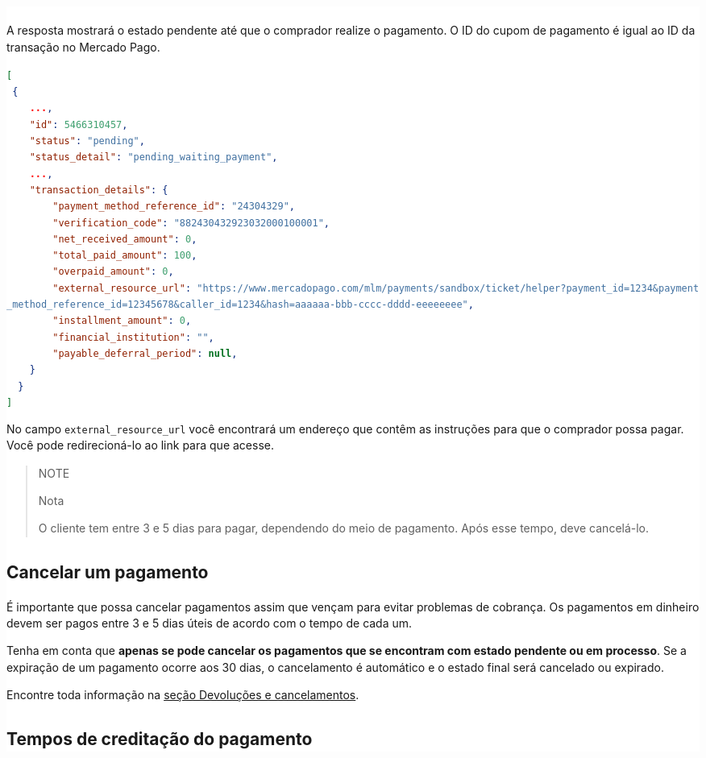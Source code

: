 <br>
A resposta mostrará o estado pendente até que o comprador realize o pagamento. O ID do cupom de pagamento é igual ao ID da transação no Mercado Pago.

```json
[
 {
    ...,
    "id": 5466310457,
    "status": "pending",
    "status_detail": "pending_waiting_payment",
    ...,
    "transaction_details": {
        "payment_method_reference_id": "24304329",
        "verification_code": "882430432923032000100001",
        "net_received_amount": 0,
        "total_paid_amount": 100,
        "overpaid_amount": 0,
        "external_resource_url": "https://www.mercadopago.com/mlm/payments/sandbox/ticket/helper?payment_id=1234&payment_method_reference_id=12345678&caller_id=1234&hash=aaaaaa-bbb-cccc-dddd-eeeeeeee",
        "installment_amount": 0,
        "financial_institution": "",
        "payable_deferral_period": null,
    }
  }
]
```

No campo `external_resource_url` você encontrará um endereço que contêm as instruções para que o comprador possa pagar. Você pode redirecioná-lo ao link para que acesse.

> NOTE
>
> Nota
>
> O cliente tem entre 3 e 5 dias para pagar, dependendo do meio de pagamento. Após esse tempo, deve cancelá-lo.

## Cancelar um pagamento

É importante que possa cancelar pagamentos assim que vençam para evitar problemas de cobrança. Os pagamentos em dinheiro devem ser pagos entre 3 e 5 dias úteis de acordo com o tempo de cada um.

Tenha em conta que **apenas se pode cancelar os pagamentos que se encontram com estado pendente ou em processo**. Se a expiração de um pagamento ocorre aos 30 dias, o cancelamento é automático e o estado final será cancelado ou expirado.

Encontre toda informação na [seção Devoluções e cancelamentos](https://www.mercadopago[FAKER][URL][DOMAIN]/developers/pt/guides/manage-account/account/cancellations-and-refunds).

## Tempos de creditação do pagamento
